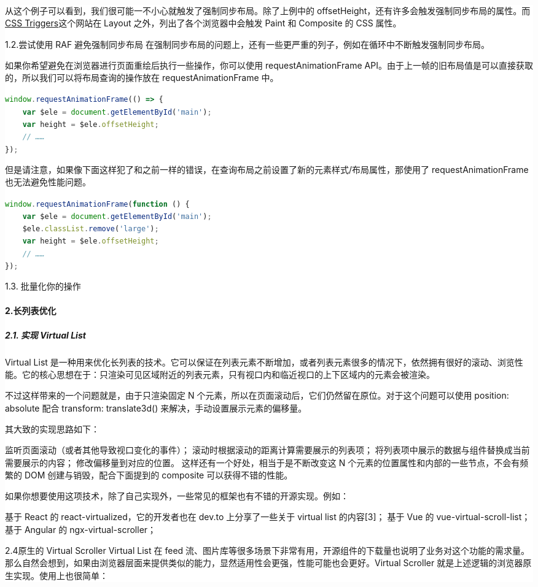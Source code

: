 从这个例子可以看到，我们很可能一不小心就触发了强制同步布局。除了上例中的 offsetHeight，还有许多会触发强制同步布局的属性。而 [CSS Triggers](https://csstriggers.com/)这个网站在 Layout 之外，列出了各个浏览器中会触发 Paint 和 Composite 的 CSS 属性。

1.2.尝试使用 RAF 避免强制同步布局
在强制同步布局的问题上，还有一些更严重的列子，例如在循环中不断触发强制同步布局。

如果你希望避免在浏览器进行页面重绘后执行一些操作，你可以使用 requestAnimationFrame API。由于上一帧的旧布局值是可以直接获取的，所以我们可以将布局查询的操作放在 requestAnimationFrame 中。

```js
window.requestAnimationFrame(() => {
    var $ele = document.getElementById('main');
    var height = $ele.offsetHeight;
    // ……
});
```

但是请注意，如果像下面这样犯了和之前一样的错误，在查询布局之前设置了新的元素样式/布局属性，那使用了 requestAnimationFrame 也无法避免性能问题。

```js
window.requestAnimationFrame(function () {
    var $ele = document.getElementById('main');
    $ele.classList.remove('large');
    var height = $ele.offsetHeight;
    // ……
});
```

1.3. 批量化你的操作

#### 2.长列表优化

##### 2.1. 实现 Virtual List

Virtual List 是一种用来优化长列表的技术。它可以保证在列表元素不断增加，或者列表元素很多的情况下，依然拥有很好的滚动、浏览性能。它的核心思想在于：只渲染可见区域附近的列表元素，只有视口内和临近视口的上下区域内的元素会被渲染。

不过这样带来的一个问题就是，由于只渲染固定 N 个元素，所以在页面滚动后，它们仍然留在原位。对于这个问题可以使用 position: absolute 配合 transform: translate3d() 来解决，手动设置展示元素的偏移量。

其大致的实现思路如下：

监听页面滚动（或者其他导致视口变化的事件）；
滚动时根据滚动的距离计算需要展示的列表项；
将列表项中展示的数据与组件替换成当前需要展示的内容；
修改偏移量到对应的位置。
这样还有一个好处，相当于是不断改变这 N 个元素的位置属性和内部的一些节点，不会有频繁的 DOM 创建与销毁，配合下面提到的 composite 可以获得不错的性能。

如果你想要使用这项技术，除了自己实现外，一些常见的框架也有不错的开源实现。例如：

基于 React 的 react-virtualized，它的开发者也在 dev.to 上分享了一些关于 virtual list 的内容[3]；
基于 Vue 的 vue-virtual-scroll-list；
基于 Angular 的 ngx-virtual-scroller；

2.4原生的 Virtual Scroller
Virtual List 在 feed 流、图片库等很多场景下非常有用，开源组件的下载量也说明了业务对这个功能的需求量。那么自然会想到，如果由浏览器层面来提供类似的能力，显然适用性会更强，性能可能也会更好。Virtual Scroller 就是上述逻辑的浏览器原生实现。使用上也很简单：
